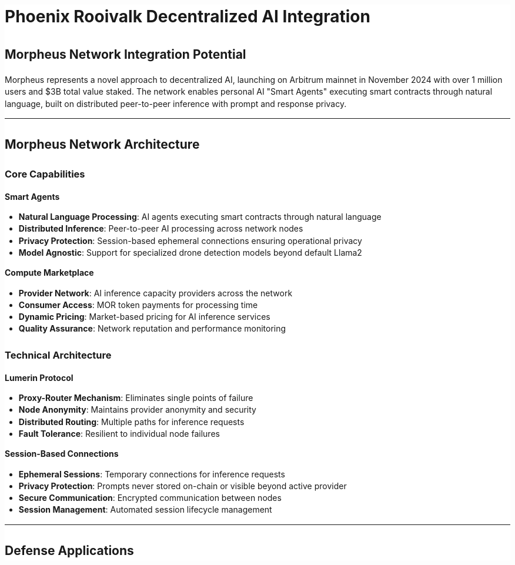 # Phoenix Rooivalk Decentralized AI Integration

## Morpheus Network Integration Potential

Morpheus represents a novel approach to decentralized AI, launching on Arbitrum
mainnet in November 2024 with over 1 million users and $3B total value staked.
The network enables personal AI "Smart Agents" executing smart contracts through
natural language, built on distributed peer-to-peer inference with prompt and
response privacy.

---

## Morpheus Network Architecture

### Core Capabilities

**Smart Agents**

- **Natural Language Processing**: AI agents executing smart contracts through
  natural language
- **Distributed Inference**: Peer-to-peer AI processing across network nodes
- **Privacy Protection**: Session-based ephemeral connections ensuring
  operational privacy
- **Model Agnostic**: Support for specialized drone detection models beyond
  default Llama2

**Compute Marketplace**

- **Provider Network**: AI inference capacity providers across the network
- **Consumer Access**: MOR token payments for processing time
- **Dynamic Pricing**: Market-based pricing for AI inference services
- **Quality Assurance**: Network reputation and performance monitoring

### Technical Architecture

**Lumerin Protocol**

- **Proxy-Router Mechanism**: Eliminates single points of failure
- **Node Anonymity**: Maintains provider anonymity and security
- **Distributed Routing**: Multiple paths for inference requests
- **Fault Tolerance**: Resilient to individual node failures

**Session-Based Connections**

- **Ephemeral Sessions**: Temporary connections for inference requests
- **Privacy Protection**: Prompts never stored on-chain or visible beyond active
  provider
- **Secure Communication**: Encrypted communication between nodes
- **Session Management**: Automated session lifecycle management

---

## Defense Applications
